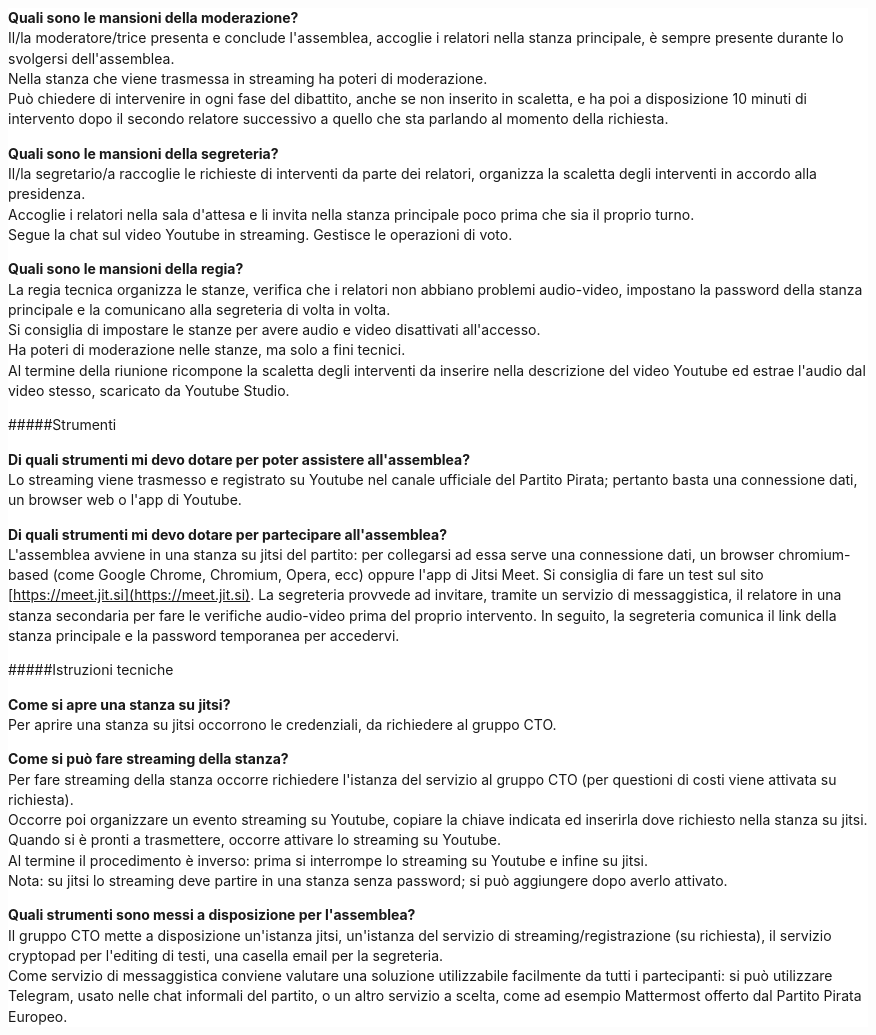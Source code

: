<a name="B.2"></a>**Quali sono le mansioni della moderazione?**  
Il/la moderatore/trice presenta e conclude l'assemblea, accoglie i relatori nella stanza principale, è sempre presente durante lo svolgersi dell'assemblea.  
Nella stanza che viene trasmessa in streaming ha poteri di moderazione.  
Può chiedere di intervenire in ogni fase del dibattito, anche se non inserito in scaletta, e ha poi a disposizione 10 minuti di intervento dopo il secondo relatore successivo a quello che sta parlando al momento della richiesta.  

<a name="B.3"></a>**Quali sono le mansioni della segreteria?**  
Il/la segretario/a raccoglie le richieste di interventi da parte dei relatori, organizza la scaletta degli interventi in accordo alla presidenza.  
Accoglie i relatori nella sala d'attesa e li invita nella stanza principale poco prima che sia il proprio turno.  
Segue la chat sul video Youtube in streaming. Gestisce le operazioni di voto.  

<a name="B.4"></a>**Quali sono le mansioni della regia?**  
La regia tecnica organizza le stanze, verifica che i relatori non abbiano problemi audio-video, impostano la password della stanza principale e la comunicano alla segreteria di volta in volta.  
Si consiglia di impostare le stanze per avere audio e video disattivati all'accesso.  
Ha poteri di moderazione nelle stanze, ma solo a fini tecnici.  
Al termine della riunione ricompone la scaletta degli interventi da inserire nella descrizione del video Youtube ed estrae l'audio dal video stesso, scaricato da Youtube Studio.  

#####Strumenti  

<a name="C.1"></a>**Di quali strumenti mi devo dotare per poter assistere all'assemblea?**  
Lo streaming viene trasmesso e registrato su Youtube nel canale ufficiale del Partito Pirata; pertanto basta una connessione dati, un browser web o l'app di Youtube.  

<a name="C.2"></a>**Di quali strumenti mi devo dotare per partecipare all'assemblea?**  
L'assemblea avviene in una stanza su jitsi del partito: per collegarsi ad essa serve una connessione dati, un browser chromium-based (come Google Chrome, Chromium, Opera, ecc) oppure l'app di Jitsi Meet. Si consiglia di fare un test sul sito [https://meet.jit.si](https://meet.jit.si). La segreteria provvede ad invitare, tramite un servizio di messaggistica, il relatore in una stanza secondaria per fare le verifiche audio-video prima del proprio intervento. In seguito, la segreteria comunica il link della stanza principale e la password temporanea per accedervi.  

#####Istruzioni tecniche  

<a name="D.1"></a>**Come si apre una stanza su jitsi?**  
Per aprire una stanza su jitsi occorrono le credenziali, da richiedere al gruppo CTO.  

<a name="D.2"></a>**Come si può fare streaming della stanza?**  
Per fare streaming della stanza occorre richiedere l'istanza del servizio al gruppo CTO (per questioni di costi viene attivata su richiesta).  
Occorre poi organizzare un evento streaming su Youtube, copiare la chiave indicata ed inserirla dove richiesto nella stanza su jitsi.  
Quando si è pronti a trasmettere, occorre attivare lo streaming su Youtube.  
Al termine il procedimento è inverso: prima si interrompe lo streaming su Youtube e infine su jitsi.  
Nota: su jitsi lo streaming deve partire in una stanza senza password; si può aggiungere dopo averlo attivato.  

<a name="D.3"></a>**Quali strumenti sono messi a disposizione per l'assemblea?**  
Il gruppo CTO mette a disposizione un'istanza jitsi, un'istanza del servizio di streaming/registrazione (su richiesta), il servizio cryptopad per l'editing di testi, una casella email per la segreteria.  
Come servizio di messaggistica conviene valutare una soluzione utilizzabile facilmente da tutti i partecipanti: si può utilizzare Telegram, usato nelle chat informali del partito, o un altro servizio a scelta, come ad esempio Mattermost offerto dal Partito Pirata Europeo.  
